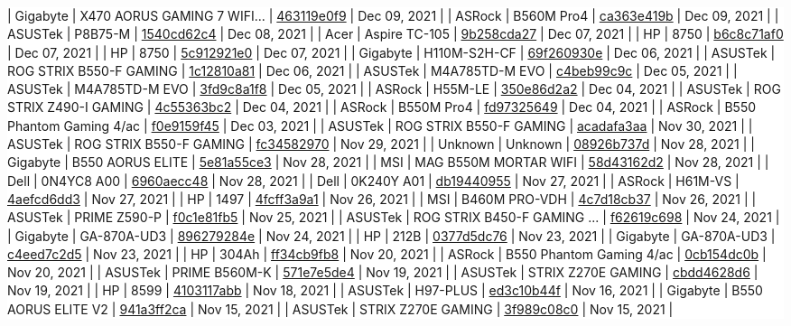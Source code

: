 | Gigabyte      | X470 AORUS GAMING 7 WIFI... | [463119e0f9](https://linux-hardware.org/?probe=463119e0f9) | Dec 09, 2021 |
| ASRock        | B560M Pro4                  | [ca363e419b](https://linux-hardware.org/?probe=ca363e419b) | Dec 09, 2021 |
| ASUSTek       | P8B75-M                     | [1540cd62c4](https://linux-hardware.org/?probe=1540cd62c4) | Dec 08, 2021 |
| Acer          | Aspire TC-105               | [9b258cda27](https://linux-hardware.org/?probe=9b258cda27) | Dec 07, 2021 |
| HP            | 8750                        | [b6c8c71af0](https://linux-hardware.org/?probe=b6c8c71af0) | Dec 07, 2021 |
| HP            | 8750                        | [5c912921e0](https://linux-hardware.org/?probe=5c912921e0) | Dec 07, 2021 |
| Gigabyte      | H110M-S2H-CF                | [69f260930e](https://linux-hardware.org/?probe=69f260930e) | Dec 06, 2021 |
| ASUSTek       | ROG STRIX B550-F GAMING     | [1c12810a81](https://linux-hardware.org/?probe=1c12810a81) | Dec 06, 2021 |
| ASUSTek       | M4A785TD-M EVO              | [c4beb99c9c](https://linux-hardware.org/?probe=c4beb99c9c) | Dec 05, 2021 |
| ASUSTek       | M4A785TD-M EVO              | [3fd9c8a1f8](https://linux-hardware.org/?probe=3fd9c8a1f8) | Dec 05, 2021 |
| ASRock        | H55M-LE                     | [350e86d2a2](https://linux-hardware.org/?probe=350e86d2a2) | Dec 04, 2021 |
| ASUSTek       | ROG STRIX Z490-I GAMING     | [4c55363bc2](https://linux-hardware.org/?probe=4c55363bc2) | Dec 04, 2021 |
| ASRock        | B550M Pro4                  | [fd97325649](https://linux-hardware.org/?probe=fd97325649) | Dec 04, 2021 |
| ASRock        | B550 Phantom Gaming 4/ac    | [f0e9159f45](https://linux-hardware.org/?probe=f0e9159f45) | Dec 03, 2021 |
| ASUSTek       | ROG STRIX B550-F GAMING     | [acadafa3aa](https://linux-hardware.org/?probe=acadafa3aa) | Nov 30, 2021 |
| ASUSTek       | ROG STRIX B550-F GAMING     | [fc34582970](https://linux-hardware.org/?probe=fc34582970) | Nov 29, 2021 |
| Unknown       | Unknown                     | [08926b737d](https://linux-hardware.org/?probe=08926b737d) | Nov 28, 2021 |
| Gigabyte      | B550 AORUS ELITE            | [5e81a55ce3](https://linux-hardware.org/?probe=5e81a55ce3) | Nov 28, 2021 |
| MSI           | MAG B550M MORTAR WIFI       | [58d43162d2](https://linux-hardware.org/?probe=58d43162d2) | Nov 28, 2021 |
| Dell          | 0N4YC8 A00                  | [6960aecc48](https://linux-hardware.org/?probe=6960aecc48) | Nov 28, 2021 |
| Dell          | 0K240Y A01                  | [db19440955](https://linux-hardware.org/?probe=db19440955) | Nov 27, 2021 |
| ASRock        | H61M-VS                     | [4aefcd6dd3](https://linux-hardware.org/?probe=4aefcd6dd3) | Nov 27, 2021 |
| HP            | 1497                        | [4fcff3a9a1](https://linux-hardware.org/?probe=4fcff3a9a1) | Nov 26, 2021 |
| MSI           | B460M PRO-VDH               | [4c7d18cb37](https://linux-hardware.org/?probe=4c7d18cb37) | Nov 26, 2021 |
| ASUSTek       | PRIME Z590-P                | [f0c1e81fb5](https://linux-hardware.org/?probe=f0c1e81fb5) | Nov 25, 2021 |
| ASUSTek       | ROG STRIX B450-F GAMING ... | [f62619c698](https://linux-hardware.org/?probe=f62619c698) | Nov 24, 2021 |
| Gigabyte      | GA-870A-UD3                 | [896279284e](https://linux-hardware.org/?probe=896279284e) | Nov 24, 2021 |
| HP            | 212B                        | [0377d5dc76](https://linux-hardware.org/?probe=0377d5dc76) | Nov 23, 2021 |
| Gigabyte      | GA-870A-UD3                 | [c4eed7c2d5](https://linux-hardware.org/?probe=c4eed7c2d5) | Nov 23, 2021 |
| HP            | 304Ah                       | [ff34cb9fb8](https://linux-hardware.org/?probe=ff34cb9fb8) | Nov 20, 2021 |
| ASRock        | B550 Phantom Gaming 4/ac    | [0cb154dc0b](https://linux-hardware.org/?probe=0cb154dc0b) | Nov 20, 2021 |
| ASUSTek       | PRIME B560M-K               | [571e7e5de4](https://linux-hardware.org/?probe=571e7e5de4) | Nov 19, 2021 |
| ASUSTek       | STRIX Z270E GAMING          | [cbdd4628d6](https://linux-hardware.org/?probe=cbdd4628d6) | Nov 19, 2021 |
| HP            | 8599                        | [4103117abb](https://linux-hardware.org/?probe=4103117abb) | Nov 18, 2021 |
| ASUSTek       | H97-PLUS                    | [ed3c10b44f](https://linux-hardware.org/?probe=ed3c10b44f) | Nov 16, 2021 |
| Gigabyte      | B550 AORUS ELITE V2         | [941a3ff2ca](https://linux-hardware.org/?probe=941a3ff2ca) | Nov 15, 2021 |
| ASUSTek       | STRIX Z270E GAMING          | [3f989c08c0](https://linux-hardware.org/?probe=3f989c08c0) | Nov 15, 2021 |